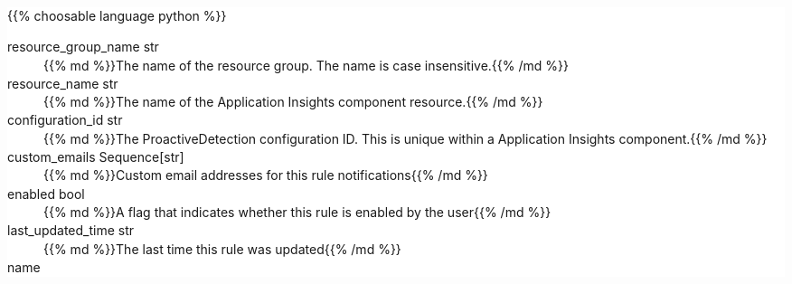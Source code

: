 {{% choosable language python %}}
<dl class="resources-properties"><dt class="property-required"
            title="Required">
        <span id="resource_group_name_python">
<a href="#resource_group_name_python" style="color: inherit; text-decoration: inherit;">resource_<wbr>group_<wbr>name</a>
</span>
        <span class="property-indicator"></span>
        <span class="property-type">str</span>
    </dt>
    <dd>{{% md %}}The name of the resource group. The name is case insensitive.{{% /md %}}</dd><dt class="property-required"
            title="Required">
        <span id="resource_name_python">
<a href="#resource_name_python" style="color: inherit; text-decoration: inherit;">resource_<wbr>name</a>
</span>
        <span class="property-indicator"></span>
        <span class="property-type">str</span>
    </dt>
    <dd>{{% md %}}The name of the Application Insights component resource.{{% /md %}}</dd><dt class="property-optional"
            title="Optional">
        <span id="configuration_id_python">
<a href="#configuration_id_python" style="color: inherit; text-decoration: inherit;">configuration_<wbr>id</a>
</span>
        <span class="property-indicator"></span>
        <span class="property-type">str</span>
    </dt>
    <dd>{{% md %}}The ProactiveDetection configuration ID. This is unique within a Application Insights component.{{% /md %}}</dd><dt class="property-optional"
            title="Optional">
        <span id="custom_emails_python">
<a href="#custom_emails_python" style="color: inherit; text-decoration: inherit;">custom_<wbr>emails</a>
</span>
        <span class="property-indicator"></span>
        <span class="property-type">Sequence[str]</span>
    </dt>
    <dd>{{% md %}}Custom email addresses for this rule notifications{{% /md %}}</dd><dt class="property-optional"
            title="Optional">
        <span id="enabled_python">
<a href="#enabled_python" style="color: inherit; text-decoration: inherit;">enabled</a>
</span>
        <span class="property-indicator"></span>
        <span class="property-type">bool</span>
    </dt>
    <dd>{{% md %}}A flag that indicates whether this rule is enabled by the user{{% /md %}}</dd><dt class="property-optional"
            title="Optional">
        <span id="last_updated_time_python">
<a href="#last_updated_time_python" style="color: inherit; text-decoration: inherit;">last_<wbr>updated_<wbr>time</a>
</span>
        <span class="property-indicator"></span>
        <span class="property-type">str</span>
    </dt>
    <dd>{{% md %}}The last time this rule was updated{{% /md %}}</dd><dt class="property-optional"
            title="Optional">
        <span id="name_python">
<a href="#name_python" style="color: inherit; text-decoration: inherit;">name</a>
</span>
